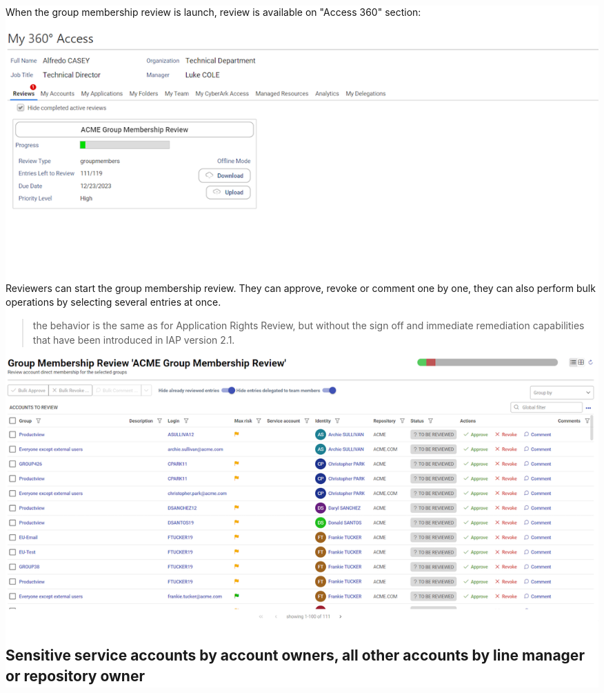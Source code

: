 When the group membership review is launch, review is available on "Access 360" section:

![](./media/IAP241.png)  

Reviewers can start the group membership review. They can approve, revoke or comment one by one, they can also perform bulk operations by selecting several entries at once.  
  
> the behavior is the same as for Application Rights Review, but without the sign off and immediate remediation capabilities that have been introduced in IAP version 2.1.  

![](./media/IAP242.png)

## Sensitive service accounts by account owners, all other accounts by line manager or repository owner
